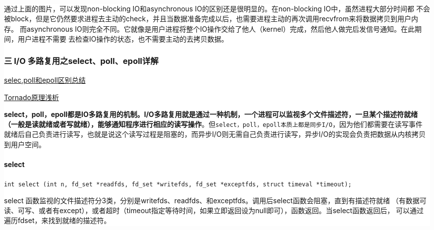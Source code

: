 通过上面的图片，可以发现non-blocking IO和asynchronous IO的区别还是很明显的。在non-blocking IO中，虽然进程大部分时间都
不会被block，但是它仍然要求进程去主动的check，并且当数据准备完成以后，也需要进程主动的再次调用recvfrom来将数据拷贝到用户内存。
而asynchronous IO则完全不同。它就像是用户进程将整个IO操作交给了他人（kernel）完成，然后他人做完后发信号通知。在此期间，用户进程不需要
去检查IO操作的状态，也不需要主动的去拷贝数据。

### 三 I/O 多路复用之select、poll、epoll详解
[selec,poll和epoll区别总结](http://www.cnblogs.com/Anker/p/3265058.html)

[Tornado原理浅析](https://www.jiqizhixin.com/articles/2019-04-10-15)

**select，poll，epoll都是IO多路复用的机制。I/O多路复用就是通过一种机制，一个进程可以监视多个文件描述符，一旦某个描述符就绪
（一般是读就绪或者写就绪），能够通知程序进行相应的读写操作**。但`select，poll，epoll本质上都是同步I/O`，因为他们都需要在读写事件
就绪后自己负责进行读写，也就是说这个读写过程是阻塞的，而异步I/O则无需自己负责进行读写，异步I/O的实现会负责把数据从内核拷贝到用户空间。

#### select
`int select (int n, fd_set *readfds, fd_set *writefds, fd_set *exceptfds, struct timeval *timeout);`  

select 函数监视的文件描述符分3类，分别是writefds、readfds、和exceptfds。调用后select函数会阻塞，直到有描述符就绪
（有数据可读、可写、或者有except），或者超时（timeout指定等待时间，如果立即返回设为null即可），函数返回。当select函数返回后，
可以通过遍历fdset，来找到就绪的描述符。

